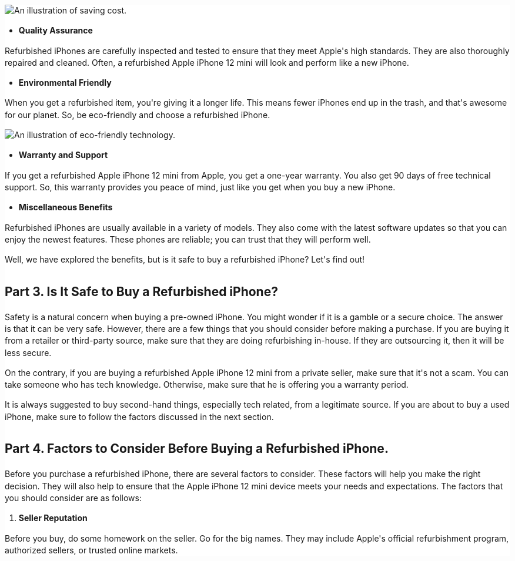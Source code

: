 ![An illustration of saving cost.](https://images.wondershare.com/drfone/article/2023/10/Refurbished-iPhone-2.png)

- **Quality Assurance**

Refurbished iPhones are carefully inspected and tested to ensure that they meet Apple's high standards. They are also thoroughly repaired and cleaned. Often, a refurbished Apple iPhone 12 mini will look and perform like a new iPhone.

- **Environmental Friendly**

When you get a refurbished item, you're giving it a longer life. This means fewer iPhones end up in the trash, and that's awesome for our planet. So, be eco-friendly and choose a refurbished iPhone.

![An illustration of eco-friendly technology.](https://images.wondershare.com/drfone/article/2023/10/Refurbished-iPhone-3.png)

- **Warranty and Support**

If you get a refurbished Apple iPhone 12 mini from Apple, you get a one-year warranty. You also get 90 days of free technical support. So, this warranty provides you peace of mind, just like you get when you buy a new iPhone.

- **Miscellaneous Benefits**

Refurbished iPhones are usually available in a variety of models. They also come with the latest software updates so that you can enjoy the newest features. These phones are reliable; you can trust that they will perform well.

Well, we have explored the benefits, but is it safe to buy a refurbished iPhone? Let's find out!

## **Part 3. Is It Safe to Buy a Refurbished iPhone?**

Safety is a natural concern when buying a pre-owned iPhone. You might wonder if it is a gamble or a secure choice. The answer is that it can be very safe. However, there are a few things that you should consider before making a purchase. If you are buying it from a retailer or third-party source, make sure that they are doing refurbishing in-house. If they are outsourcing it, then it will be less secure.

On the contrary, if you are buying a refurbished Apple iPhone 12 mini from a private seller, make sure that it's not a scam. You can take someone who has tech knowledge. Otherwise, make sure that he is offering you a warranty period.

It is always suggested to buy second-hand things, especially tech related, from a legitimate source. If you are about to buy a used iPhone, make sure to follow the factors discussed in the next section.

## **Part 4. Factors to Consider Before Buying a Refurbished iPhone.**

Before you purchase a refurbished iPhone, there are several factors to consider. These factors will help you make the right decision. They will also help to ensure that the Apple iPhone 12 mini device meets your needs and expectations. The factors that you should consider are as follows:

1. **Seller Reputation**

Before you buy, do some homework on the seller. Go for the big names. They may include Apple's official refurbishment program, authorized sellers, or trusted online markets.

